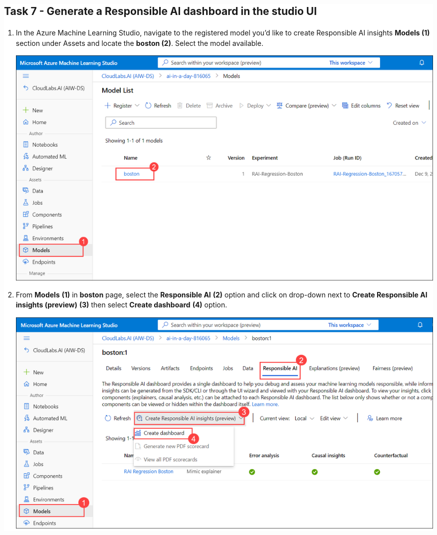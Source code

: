 ## Task 7 - Generate a Responsible AI dashboard in the studio UI

1. In the Azure Machine Learning Studio, navigate to the registered model you’d like to create Responsible AI insights **Models (1)** section under Assets and locate the **boston (2)**. Select the model available.

   ![Model-Created](media/boston_model.png)

2. From **Models** **(1)** in **boston** page, select the **Responsible AI** **(2)** option and click on drop-down next to **Create Responsible AI insights (preview)** **(3)** then select **Create dashboard** **(4)** option.

   ![Responsible AI dashboard](./media/lab1-boston-createdashboard.png)
